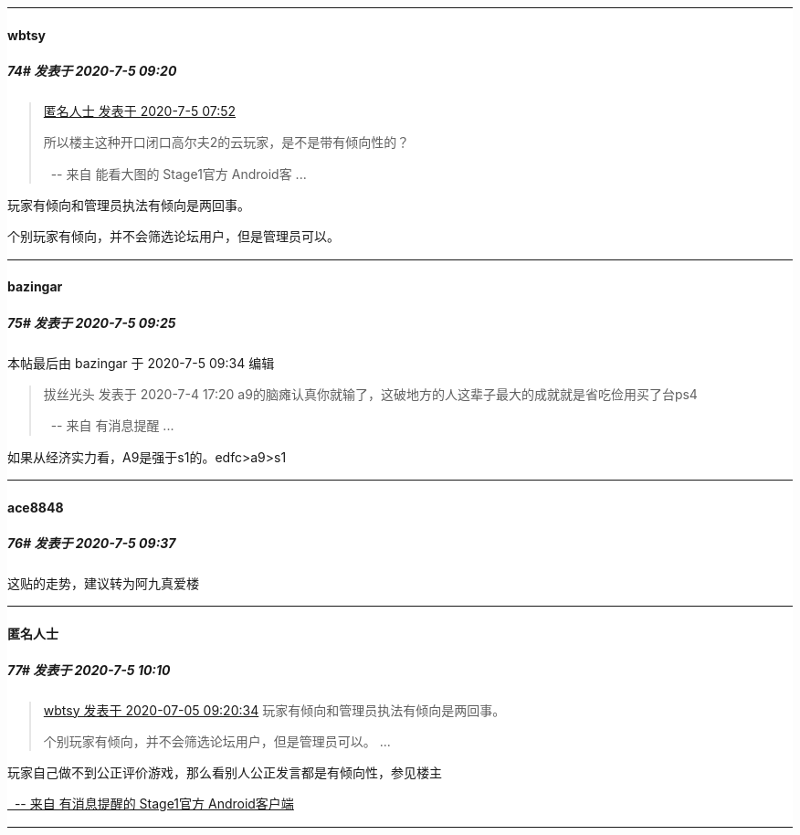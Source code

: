 
-----

####  wbtsy  
##### 74#       发表于 2020-7-5 09:20


<blockquote><a href="httphttps://bbs.saraba1st.com/2b/forum.php?mod=redirect&amp;goto=findpost&amp;pid=48072780&amp;ptid=1945848" target="_blank">匿名人士 发表于 2020-7-5 07:52</a>

所以楼主这种开口闭口高尔夫2的云玩家，是不是带有倾向性的？


  -- 来自 能看大图的 Stage1官方 Android客 ...</blockquote>
玩家有倾向和管理员执法有倾向是两回事。

个别玩家有倾向，并不会筛选论坛用户，但是管理员可以。


-----

####  bazingar  
##### 75#       发表于 2020-7-5 09:25


 本帖最后由 bazingar 于 2020-7-5 09:34 编辑 
<blockquote>拔丝光头 发表于 2020-7-4 17:20
a9的脑瘫认真你就输了，这破地方的人这辈子最大的成就就是省吃俭用买了台ps4


  -- 来自 有消息提醒 ...</blockquote>

如果从经济实力看，A9是强于s1的。edfc&gt;a9&gt;s1


-----

####  ace8848  
##### 76#       发表于 2020-7-5 09:37


这贴的走势，建议转为阿九真爱楼


-----

####  匿名人士  
##### 77#       发表于 2020-7-5 10:10


<blockquote><a href="httphttps://bbs.saraba1st.com/2b/forum.php?mod=redirect&amp;goto=findpost&amp;pid=48073175&amp;ptid=1945848" target="_blank">wbtsy 发表于 2020-07-05 09:20:34</a>
玩家有倾向和管理员执法有倾向是两回事。

个别玩家有倾向，并不会筛选论坛用户，但是管理员可以。 ...</blockquote>玩家自己做不到公正评价游戏，那么看别人公正发言都是有倾向性，参见楼主

[  -- 来自 有消息提醒的 Stage1官方 Android客户端](https://www.coolapk.com/apk/140634)


-----
